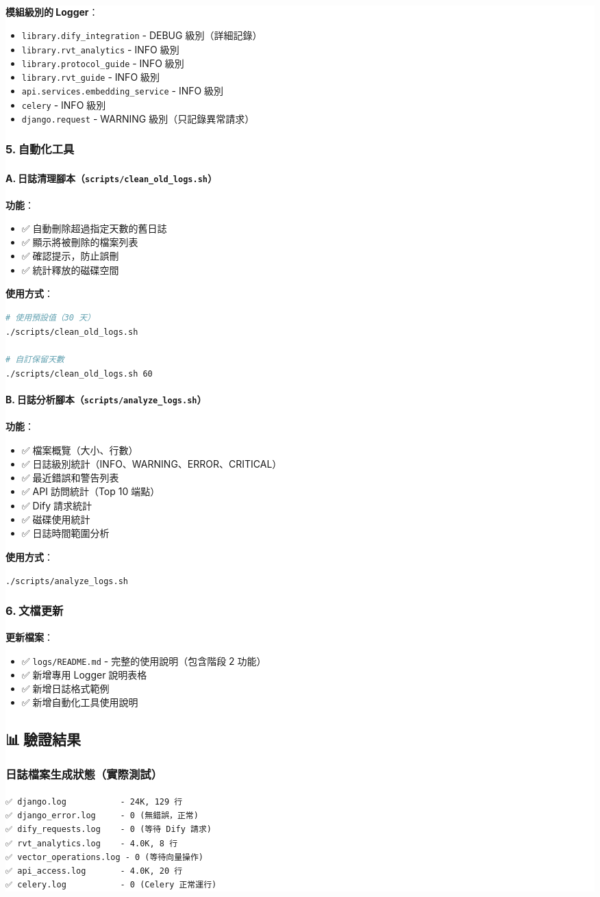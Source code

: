 **模組級別的 Logger**：
- `library.dify_integration` - DEBUG 級別（詳細記錄）
- `library.rvt_analytics` - INFO 級別
- `library.protocol_guide` - INFO 級別
- `library.rvt_guide` - INFO 級別
- `api.services.embedding_service` - INFO 級別
- `celery` - INFO 級別
- `django.request` - WARNING 級別（只記錄異常請求）

### 5. 自動化工具

#### A. 日誌清理腳本（`scripts/clean_old_logs.sh`）
**功能**：
- ✅ 自動刪除超過指定天數的舊日誌
- ✅ 顯示將被刪除的檔案列表
- ✅ 確認提示，防止誤刪
- ✅ 統計釋放的磁碟空間

**使用方式**：
```bash
# 使用預設值（30 天）
./scripts/clean_old_logs.sh

# 自訂保留天數
./scripts/clean_old_logs.sh 60
```

#### B. 日誌分析腳本（`scripts/analyze_logs.sh`）
**功能**：
- ✅ 檔案概覽（大小、行數）
- ✅ 日誌級別統計（INFO、WARNING、ERROR、CRITICAL）
- ✅ 最近錯誤和警告列表
- ✅ API 訪問統計（Top 10 端點）
- ✅ Dify 請求統計
- ✅ 磁碟使用統計
- ✅ 日誌時間範圍分析

**使用方式**：
```bash
./scripts/analyze_logs.sh
```

### 6. 文檔更新

**更新檔案**：
- ✅ `logs/README.md` - 完整的使用說明（包含階段 2 功能）
- ✅ 新增專用 Logger 說明表格
- ✅ 新增日誌格式範例
- ✅ 新增自動化工具使用說明

## 📊 驗證結果

### 日誌檔案生成狀態（實際測試）
```
✅ django.log           - 24K, 129 行
✅ django_error.log     - 0 (無錯誤，正常)
✅ dify_requests.log    - 0 (等待 Dify 請求)
✅ rvt_analytics.log    - 4.0K, 8 行
✅ vector_operations.log - 0 (等待向量操作)
✅ api_access.log       - 4.0K, 20 行
✅ celery.log           - 0 (Celery 正常運行)
```
